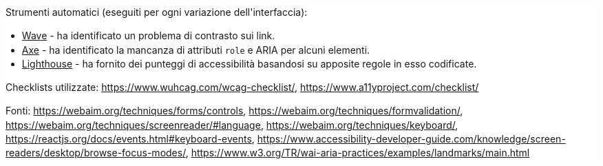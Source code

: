 Strumenti automatici (eseguiti per ogni variazione dell'interfaccia):

- [Wave](https://wave.webaim.org/extension/) - ha identificato un problema di contrasto sui link.
- [Axe](https://www.deque.com/axe/) - ha identificato la mancanza di attributi `role` e ARIA per alcuni elementi.
- [Lighthouse](https://developers.google.com/web/tools/lighthouse) - ha fornito dei punteggi di accessibilità basandosi su apposite regole in esso codificate.

Checklists utilizzate: https://www.wuhcag.com/wcag-checklist/, https://www.a11yproject.com/checklist/

Fonti: https://webaim.org/techniques/forms/controls, https://webaim.org/techniques/formvalidation/, https://webaim.org/techniques/screenreader/#language, https://webaim.org/techniques/keyboard/, https://reactjs.org/docs/events.html#keyboard-events, https://www.accessibility-developer-guide.com/knowledge/screen-readers/desktop/browse-focus-modes/, https://www.w3.org/TR/wai-aria-practices/examples/landmarks/main.html
